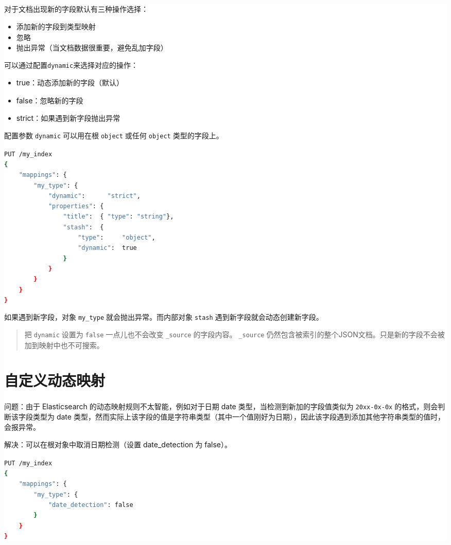 对于文档出现新的字段默认有三种操作选择：

* 添加新的字段到类型映射
* 忽略
* 抛出异常（当文档数据很重要，避免乱加字段）

可以通过配置`dynamic`来选择对应的操作：

* true：动态添加新的字段（默认）

* false：忽略新的字段

* strict：如果遇到新字段抛出异常

配置参数 `dynamic` 可以用在根 `object` 或任何 `object` 类型的字段上。

```sh
PUT /my_index
{
    "mappings": {
        "my_type": {
            "dynamic":      "strict", 
            "properties": {
                "title":  { "type": "string"},
                "stash":  {
                    "type":     "object",
                    "dynamic":  true 
                }
            }
        }
    }
}
```

如果遇到新字段，对象 `my_type` 就会抛出异常。而内部对象 `stash` 遇到新字段就会动态创建新字段。

> 把 `dynamic` 设置为 `false` 一点儿也不会改变 `_source` 的字段内容。 `_source` 仍然包含被索引的整个JSON文档。只是新的字段不会被加到映射中也不可搜索。



# 自定义动态映射

问题：由于 Elasticsearch 的动态映射规则不太智能，例如对于日期 date 类型，当检测到新加的字段值类似为 `20xx-0x-0x` 的格式，则会判断该字段类型为 date 类型，然而实际上该字段的值是字符串类型（其中一个值刚好为日期），因此该字段遇到添加其他字符串类型的值时，会报异常。

解决：可以在根对象中取消日期检测（设置 date_detection 为 false）。

```sh
PUT /my_index
{
    "mappings": {
        "my_type": {
            "date_detection": false
        }
    }
}
```
